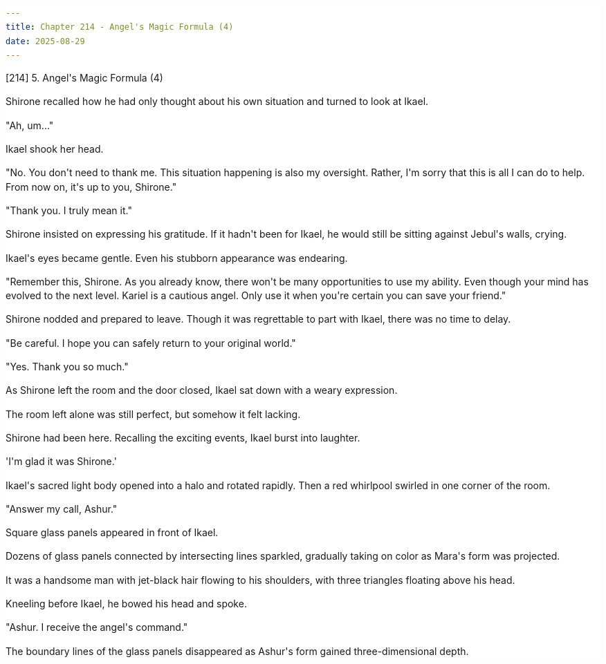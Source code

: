 ```yaml
---
title: Chapter 214 - Angel's Magic Formula (4)
date: 2025-08-29
---
```


[214] 5. Angel's Magic Formula (4)

Shirone recalled how he had only thought about his own situation and turned to look at Ikael.

"Ah, um..."

Ikael shook her head.

"No. You don't need to thank me. This situation happening is also my oversight. Rather, I'm sorry that this is all I can do to help. From now on, it's up to you, Shirone."

"Thank you. I truly mean it."

Shirone insisted on expressing his gratitude. If it hadn't been for Ikael, he would still be sitting against Jebul's walls, crying.

Ikael's eyes became gentle. Even his stubborn appearance was endearing.

"Remember this, Shirone. As you already know, there won't be many opportunities to use my ability. Even though your mind has evolved to the next level. Kariel is a cautious angel. Only use it when you're certain you can save your friend."

Shirone nodded and prepared to leave. Though it was regrettable to part with Ikael, there was no time to delay.

"Be careful. I hope you can safely return to your original world."

"Yes. Thank you so much."

As Shirone left the room and the door closed, Ikael sat down with a weary expression.

The room left alone was still perfect, but somehow it felt lacking.

Shirone had been here. Recalling the exciting events, Ikael burst into laughter.

'I'm glad it was Shirone.'

Ikael's sacred light body opened into a halo and rotated rapidly. Then a red whirlpool swirled in one corner of the room.

"Answer my call, Ashur."

Square glass panels appeared in front of Ikael.

Dozens of glass panels connected by intersecting lines sparkled, gradually taking on color as Mara's form was projected.

It was a handsome man with jet-black hair flowing to his shoulders, with three triangles floating above his head.

Kneeling before Ikael, he bowed his head and spoke.

"Ashur. I receive the angel's command."

The boundary lines of the glass panels disappeared as Ashur's form gained three-dimensional depth.
